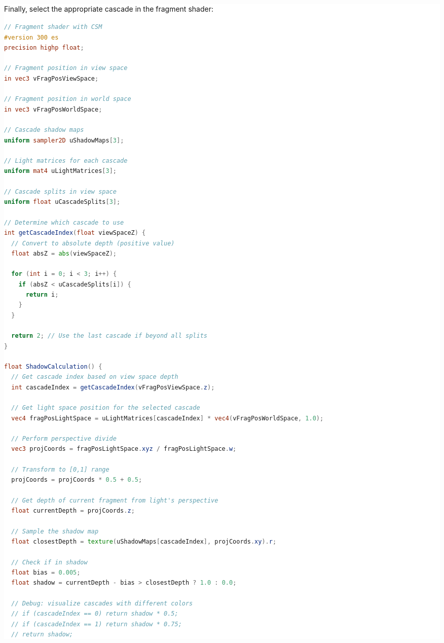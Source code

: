 Finally, select the appropriate cascade in the fragment shader:

```glsl
// Fragment shader with CSM
#version 300 es
precision highp float;

// Fragment position in view space
in vec3 vFragPosViewSpace;

// Fragment position in world space
in vec3 vFragPosWorldSpace;

// Cascade shadow maps
uniform sampler2D uShadowMaps[3];

// Light matrices for each cascade
uniform mat4 uLightMatrices[3];

// Cascade splits in view space
uniform float uCascadeSplits[3];

// Determine which cascade to use
int getCascadeIndex(float viewSpaceZ) {
  // Convert to absolute depth (positive value)
  float absZ = abs(viewSpaceZ);

  for (int i = 0; i < 3; i++) {
    if (absZ < uCascadeSplits[i]) {
      return i;
    }
  }

  return 2; // Use the last cascade if beyond all splits
}

float ShadowCalculation() {
  // Get cascade index based on view space depth
  int cascadeIndex = getCascadeIndex(vFragPosViewSpace.z);

  // Get light space position for the selected cascade
  vec4 fragPosLightSpace = uLightMatrices[cascadeIndex] * vec4(vFragPosWorldSpace, 1.0);

  // Perform perspective divide
  vec3 projCoords = fragPosLightSpace.xyz / fragPosLightSpace.w;

  // Transform to [0,1] range
  projCoords = projCoords * 0.5 + 0.5;

  // Get depth of current fragment from light's perspective
  float currentDepth = projCoords.z;

  // Sample the shadow map
  float closestDepth = texture(uShadowMaps[cascadeIndex], projCoords.xy).r;

  // Check if in shadow
  float bias = 0.005;
  float shadow = currentDepth - bias > closestDepth ? 1.0 : 0.0;

  // Debug: visualize cascades with different colors
  // if (cascadeIndex == 0) return shadow * 0.5;
  // if (cascadeIndex == 1) return shadow * 0.75;
  // return shadow;

```